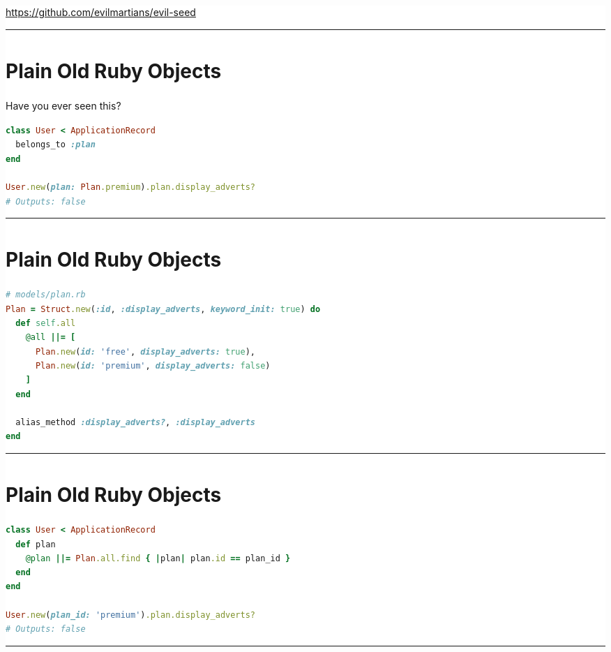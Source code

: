 https://github.com/evilmartians/evil-seed

---


# Plain Old Ruby Objects

Have you ever seen this?

```ruby {0}
class User < ApplicationRecord
  belongs_to :plan
end

User.new(plan: Plan.premium).plan.display_adverts?
# Outputs: false
```

---


# Plain Old Ruby Objects


```ruby {0}
# models/plan.rb
Plan = Struct.new(:id, :display_adverts, keyword_init: true) do
  def self.all
    @all ||= [
      Plan.new(id: 'free', display_adverts: true),
      Plan.new(id: 'premium', display_adverts: false)
    ]
  end

  alias_method :display_adverts?, :display_adverts
end
```

---


# Plain Old Ruby Objects


```ruby {0}
class User < ApplicationRecord
  def plan
    @plan ||= Plan.all.find { |plan| plan.id == plan_id }
  end
end

User.new(plan_id: 'premium').plan.display_adverts?
# Outputs: false
```

---